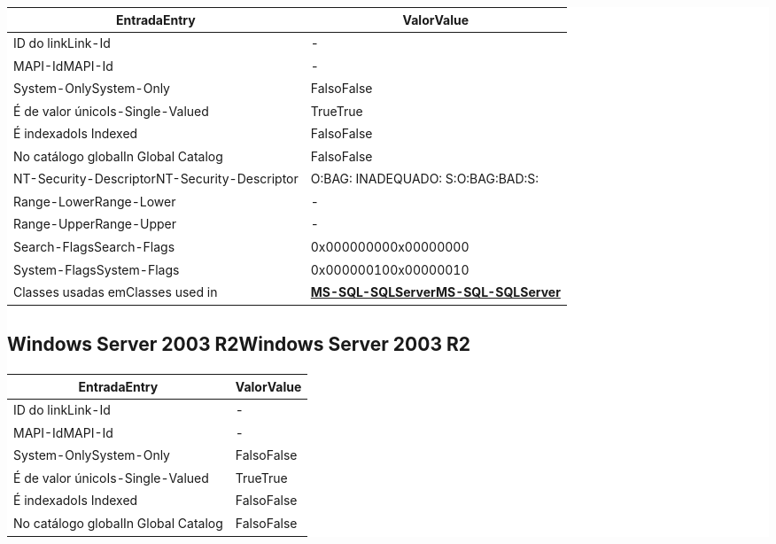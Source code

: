 

| <span data-ttu-id="0f538-155">Entrada</span><span class="sxs-lookup"><span data-stu-id="0f538-155">Entry</span></span> | <span data-ttu-id="0f538-156">Valor</span><span class="sxs-lookup"><span data-stu-id="0f538-156">Value</span></span> |
|------------------------|-----------------------------------------------------------|
| <span data-ttu-id="0f538-157">ID do link</span><span class="sxs-lookup"><span data-stu-id="0f538-157">Link-Id</span></span>                | \-                                                        |
| <span data-ttu-id="0f538-158">MAPI-Id</span><span class="sxs-lookup"><span data-stu-id="0f538-158">MAPI-Id</span></span>                | \-                                                        |
| <span data-ttu-id="0f538-159">System-Only</span><span class="sxs-lookup"><span data-stu-id="0f538-159">System-Only</span></span>            | <span data-ttu-id="0f538-160">Falso</span><span class="sxs-lookup"><span data-stu-id="0f538-160">False</span></span>                                                     |
| <span data-ttu-id="0f538-161">É de valor único</span><span class="sxs-lookup"><span data-stu-id="0f538-161">Is-Single-Valued</span></span>       | <span data-ttu-id="0f538-162">True</span><span class="sxs-lookup"><span data-stu-id="0f538-162">True</span></span>                                                      |
| <span data-ttu-id="0f538-163">É indexado</span><span class="sxs-lookup"><span data-stu-id="0f538-163">Is Indexed</span></span>             | <span data-ttu-id="0f538-164">Falso</span><span class="sxs-lookup"><span data-stu-id="0f538-164">False</span></span>                                                     |
| <span data-ttu-id="0f538-165">No catálogo global</span><span class="sxs-lookup"><span data-stu-id="0f538-165">In Global Catalog</span></span>      | <span data-ttu-id="0f538-166">Falso</span><span class="sxs-lookup"><span data-stu-id="0f538-166">False</span></span>                                                     |
| <span data-ttu-id="0f538-167">NT-Security-Descriptor</span><span class="sxs-lookup"><span data-stu-id="0f538-167">NT-Security-Descriptor</span></span> | <span data-ttu-id="0f538-168">O:BAG: INADEQUADO: S:</span><span class="sxs-lookup"><span data-stu-id="0f538-168">O:BAG:BAD:S:</span></span>                                              |
| <span data-ttu-id="0f538-169">Range-Lower</span><span class="sxs-lookup"><span data-stu-id="0f538-169">Range-Lower</span></span>            | \-                                                        |
| <span data-ttu-id="0f538-170">Range-Upper</span><span class="sxs-lookup"><span data-stu-id="0f538-170">Range-Upper</span></span>            | \-                                                        |
| <span data-ttu-id="0f538-171">Search-Flags</span><span class="sxs-lookup"><span data-stu-id="0f538-171">Search-Flags</span></span>           | <span data-ttu-id="0f538-172">0x00000000</span><span class="sxs-lookup"><span data-stu-id="0f538-172">0x00000000</span></span>                                                |
| <span data-ttu-id="0f538-173">System-Flags</span><span class="sxs-lookup"><span data-stu-id="0f538-173">System-Flags</span></span>           | <span data-ttu-id="0f538-174">0x00000010</span><span class="sxs-lookup"><span data-stu-id="0f538-174">0x00000010</span></span>                                                |
| <span data-ttu-id="0f538-175">Classes usadas em</span><span class="sxs-lookup"><span data-stu-id="0f538-175">Classes used in</span></span>        | [<span data-ttu-id="0f538-176">**MS-SQL-SQLServer**</span><span class="sxs-lookup"><span data-stu-id="0f538-176">**MS-SQL-SQLServer**</span></span>](c-ms-sql-sqlserver.md)<br/> |



## <a name="windows-server-2003-r2"></a><span data-ttu-id="0f538-177">Windows Server 2003 R2</span><span class="sxs-lookup"><span data-stu-id="0f538-177">Windows Server 2003 R2</span></span>



| <span data-ttu-id="0f538-178">Entrada</span><span class="sxs-lookup"><span data-stu-id="0f538-178">Entry</span></span> | <span data-ttu-id="0f538-179">Valor</span><span class="sxs-lookup"><span data-stu-id="0f538-179">Value</span></span> |
|------------------------|-----------------------------------------------------------|
| <span data-ttu-id="0f538-180">ID do link</span><span class="sxs-lookup"><span data-stu-id="0f538-180">Link-Id</span></span>                | \-                                                        |
| <span data-ttu-id="0f538-181">MAPI-Id</span><span class="sxs-lookup"><span data-stu-id="0f538-181">MAPI-Id</span></span>                | \-                                                        |
| <span data-ttu-id="0f538-182">System-Only</span><span class="sxs-lookup"><span data-stu-id="0f538-182">System-Only</span></span>            | <span data-ttu-id="0f538-183">Falso</span><span class="sxs-lookup"><span data-stu-id="0f538-183">False</span></span>                                                     |
| <span data-ttu-id="0f538-184">É de valor único</span><span class="sxs-lookup"><span data-stu-id="0f538-184">Is-Single-Valued</span></span>       | <span data-ttu-id="0f538-185">True</span><span class="sxs-lookup"><span data-stu-id="0f538-185">True</span></span>                                                      |
| <span data-ttu-id="0f538-186">É indexado</span><span class="sxs-lookup"><span data-stu-id="0f538-186">Is Indexed</span></span>             | <span data-ttu-id="0f538-187">Falso</span><span class="sxs-lookup"><span data-stu-id="0f538-187">False</span></span>                                                     |
| <span data-ttu-id="0f538-188">No catálogo global</span><span class="sxs-lookup"><span data-stu-id="0f538-188">In Global Catalog</span></span>      | <span data-ttu-id="0f538-189">Falso</span><span class="sxs-lookup"><span data-stu-id="0f538-189">False</span></span>                                                     |